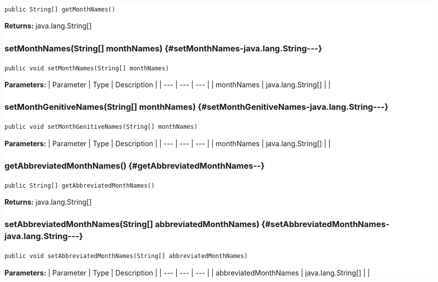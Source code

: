 ```
public String[] getMonthNames()
```




**Returns:**
java.lang.String[]
### setMonthNames(String[] monthNames) {#setMonthNames-java.lang.String---}
```
public void setMonthNames(String[] monthNames)
```




**Parameters:**
| Parameter | Type | Description |
| --- | --- | --- |
| monthNames | java.lang.String[] |  |

### setMonthGenitiveNames(String[] monthNames) {#setMonthGenitiveNames-java.lang.String---}
```
public void setMonthGenitiveNames(String[] monthNames)
```




**Parameters:**
| Parameter | Type | Description |
| --- | --- | --- |
| monthNames | java.lang.String[] |  |

### getAbbreviatedMonthNames() {#getAbbreviatedMonthNames--}
```
public String[] getAbbreviatedMonthNames()
```




**Returns:**
java.lang.String[]
### setAbbreviatedMonthNames(String[] abbreviatedMonthNames) {#setAbbreviatedMonthNames-java.lang.String---}
```
public void setAbbreviatedMonthNames(String[] abbreviatedMonthNames)
```




**Parameters:**
| Parameter | Type | Description |
| --- | --- | --- |
| abbreviatedMonthNames | java.lang.String[] |  |
